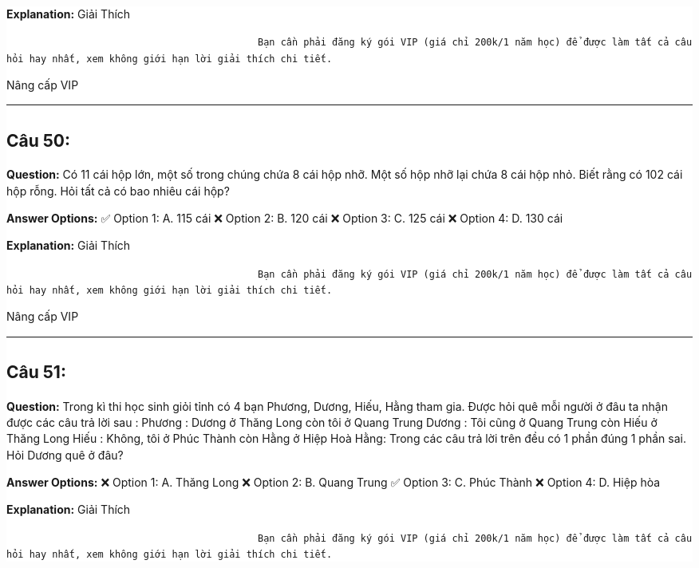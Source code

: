 **Explanation:** Giải Thích




                                                Bạn cần phải đăng ký gói VIP (giá chỉ 200k/1 năm học) để được làm tất cả câu hỏi hay nhất, xem không giới hạn lời giải thích chi tiết.
                                            

Nâng cấp VIP

---

## Câu 50:

**Question:** Có 11 cái hộp lớn, một số trong chúng chứa 8 cái hộp nhỡ. Một số hộp nhỡ lại chứa 8 cái hộp nhỏ. Biết rằng có 102 cái hộp rỗng. Hỏi tất cả có bao nhiêu cái hộp?

**Answer Options:**
✅ Option 1: A. 115 cái
❌ Option 2: B. 120 cái
❌ Option 3: C. 125 cái
❌ Option 4: D. 130 cái

**Explanation:** Giải Thích




                                                Bạn cần phải đăng ký gói VIP (giá chỉ 200k/1 năm học) để được làm tất cả câu hỏi hay nhất, xem không giới hạn lời giải thích chi tiết.
                                            

Nâng cấp VIP

---

## Câu 51:

**Question:** Trong kì thi học sinh giỏi tỉnh có 4 bạn Phương, Dương, Hiếu, Hằng tham gia. Được hỏi quê mỗi người ở đâu ta nhận được các câu trả lời sau :
Phương : Dương ở Thăng Long còn tôi ở Quang Trung
Dương : Tôi cũng ở Quang Trung còn Hiếu ở Thăng Long
Hiếu : Không, tôi ở Phúc Thành còn Hằng ở Hiệp Hoà
Hằng: Trong các câu trả lời trên đều có 1 phần đúng 1 phần sai.
Hỏi Dương quê ở đâu?

**Answer Options:**
❌ Option 1: A. Thăng Long
❌ Option 2: B. Quang Trung
✅ Option 3: C. Phúc Thành
❌ Option 4: D. Hiệp hòa

**Explanation:** Giải Thích




                                                Bạn cần phải đăng ký gói VIP (giá chỉ 200k/1 năm học) để được làm tất cả câu hỏi hay nhất, xem không giới hạn lời giải thích chi tiết.
                                            